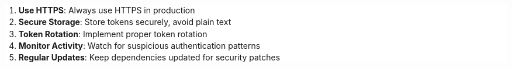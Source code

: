 1. **Use HTTPS**: Always use HTTPS in production
2. **Secure Storage**: Store tokens securely, avoid plain text
3. **Token Rotation**: Implement proper token rotation
4. **Monitor Activity**: Watch for suspicious authentication patterns
5. **Regular Updates**: Keep dependencies updated for security patches